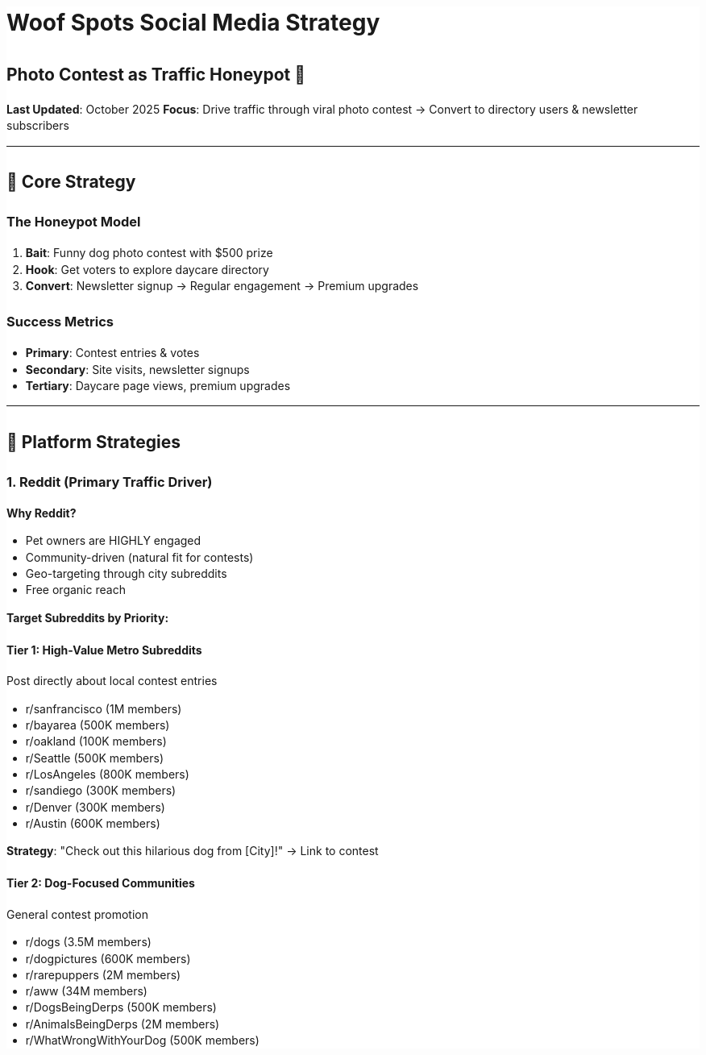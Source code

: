# Woof Spots Social Media Strategy
## Photo Contest as Traffic Honeypot 🍯

**Last Updated**: October 2025
**Focus**: Drive traffic through viral photo contest → Convert to directory users & newsletter subscribers

---

## 🎯 **Core Strategy**

### The Honeypot Model
1. **Bait**: Funny dog photo contest with $500 prize
2. **Hook**: Get voters to explore daycare directory
3. **Convert**: Newsletter signup → Regular engagement → Premium upgrades

### Success Metrics
- **Primary**: Contest entries & votes
- **Secondary**: Site visits, newsletter signups
- **Tertiary**: Daycare page views, premium upgrades

---

## 📱 **Platform Strategies**

### 1. Reddit (Primary Traffic Driver)

**Why Reddit?**
- Pet owners are HIGHLY engaged
- Community-driven (natural fit for contests)
- Geo-targeting through city subreddits
- Free organic reach

**Target Subreddits by Priority:**

#### **Tier 1: High-Value Metro Subreddits**
Post directly about local contest entries
- r/sanfrancisco (1M members)
- r/bayarea (500K members)
- r/oakland (100K members)
- r/Seattle (500K members)
- r/LosAngeles (800K members)
- r/sandiego (300K members)
- r/Denver (300K members)
- r/Austin (600K members)

**Strategy**: "Check out this hilarious dog from [City]!" → Link to contest

#### **Tier 2: Dog-Focused Communities**
General contest promotion
- r/dogs (3.5M members)
- r/dogpictures (600K members)
- r/rarepuppers (2M members)
- r/aww (34M members)
- r/DogsBeingDerps (500K members)
- r/AnimalsBeingDerps (2M members)
- r/WhatWrongWithYourDog (500K members)
